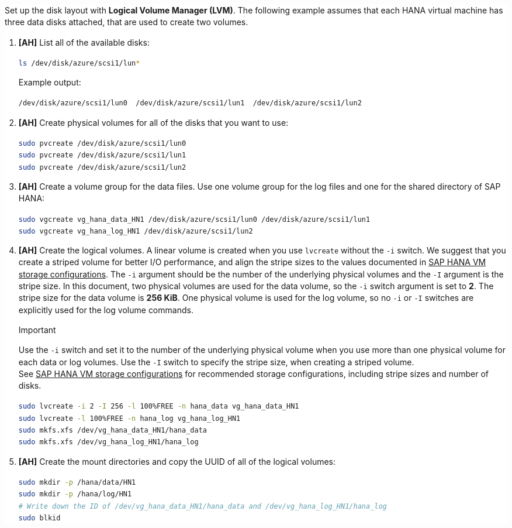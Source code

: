 Set up the disk layout with  **Logical Volume Manager (LVM)**. The following example assumes that each HANA virtual machine has three data disks attached, that are used to create two volumes.

1. **[AH]** List all of the available disks:
    ```bash
    ls /dev/disk/azure/scsi1/lun*
    ```

   Example output:

    ```bash
    /dev/disk/azure/scsi1/lun0  /dev/disk/azure/scsi1/lun1  /dev/disk/azure/scsi1/lun2 
    ```

2. **[AH]** Create physical volumes for all of the disks that you want to use:
    ```bash
    sudo pvcreate /dev/disk/azure/scsi1/lun0
    sudo pvcreate /dev/disk/azure/scsi1/lun1
    sudo pvcreate /dev/disk/azure/scsi1/lun2
    ```

3. **[AH]** Create a volume group for the data files. Use one volume group for the log files and one for the shared directory of SAP HANA:
    ```bash
    sudo vgcreate vg_hana_data_HN1 /dev/disk/azure/scsi1/lun0 /dev/disk/azure/scsi1/lun1
    sudo vgcreate vg_hana_log_HN1 /dev/disk/azure/scsi1/lun2
    ```

4. **[AH]** Create the logical volumes. 
   A linear volume is created when you use `lvcreate` without the `-i` switch. We suggest that you create a striped volume for better I/O performance, and align the stripe sizes to the values documented in [SAP HANA VM storage configurations](./hana-vm-operations-storage.md). The `-i` argument should be the number of the underlying physical volumes and the `-I` argument is the stripe size. In this document, two physical volumes are used for the data volume, so the `-i` switch argument is set to **2**. The stripe size for the data volume is **256 KiB**. One physical volume is used for the log volume, so no `-i` or `-I` switches are explicitly used for the log volume commands.  

   > [!IMPORTANT]
   > Use the `-i` switch and set it to the number of the underlying physical volume when you use more than one physical volume for each data or log volumes. Use the `-I` switch to specify the stripe size, when creating a striped volume.  
   > See [SAP HANA VM storage configurations](./hana-vm-operations-storage.md) for recommended storage configurations, including stripe sizes and number of disks.  

    ```bash
    sudo lvcreate -i 2 -I 256 -l 100%FREE -n hana_data vg_hana_data_HN1
    sudo lvcreate -l 100%FREE -n hana_log vg_hana_log_HN1
    sudo mkfs.xfs /dev/vg_hana_data_HN1/hana_data
    sudo mkfs.xfs /dev/vg_hana_log_HN1/hana_log
    ```

5. **[AH]** Create the mount directories and copy the UUID of all of the logical volumes:
    ```bash
    sudo mkdir -p /hana/data/HN1
    sudo mkdir -p /hana/log/HN1
    # Write down the ID of /dev/vg_hana_data_HN1/hana_data and /dev/vg_hana_log_HN1/hana_log
    sudo blkid
    ```
